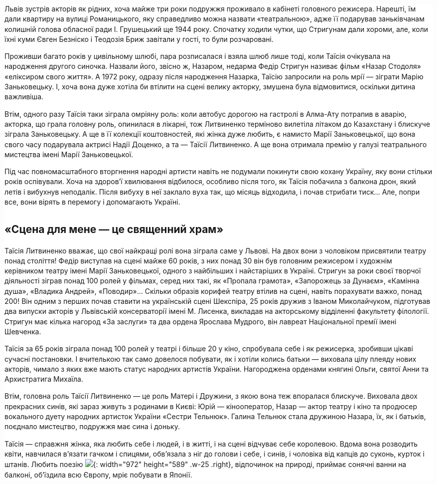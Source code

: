 Львів зустрів акторів як рідних, хоча майже три роки подружжя проживало в кабінеті головного режисера. Нарешті, їм дали квартиру на вулиці Романицького, яку справедливо можна назвати «театральною», адже її подарував заньківчанам колишній голова обласної ради І. Грушецький ще 1944 року. Спочатку ходили чутки, що Стригунам дали хороми, але, коли їхні куми Євген Безніско і Теодозія Бриж завітали у гості, то були розчаровані.  

Проживши багато років у цивільному шлюбі, пара розписалася і взяла шлюб лише тоді, коли Таїсія очікувала на народження другого синочка. Назвали його, звісно ж, Назаром, недарма Федір Стригун називає фільм «Назар Стодоля» «еліксиром свого життя». А 1972 року, одразу після народження Назарка, Таїсію запросили на роль мрії — зіграти Марію Заньковецьку. І, хоча вона дуже хотіла би втілити на сцені велику акторку, змушена була відмовитися, оскільки дитина важливіша.  

Втім, одного разу Таїсія таки зіграла омріяну роль: коли автобус дорогою на гастролі в Алма-Ату потрапив в аварію, акторка, що грала головну роль, опинилася в лікарні, тож Литвиненко терміново вилетіла літаком до Казахстану і блискуче зіграла Заньковецьку. А ще в її колекції коштовностей, які жінка дуже любить, є намисто Марії Заньковецької, що вона свого часу подарувала актрисі Надії Доценко, а та — Таїсії Литвиненко. А ще вона отримала премію у галузі театрального мистецтва імені Марії Заньковецької.  

Під час повномасштабного вторгнення народні артисти навіть не подумали покинути свою кохану Україну, яку вони стільки років оспівували. Хоча на здоров’ї хвилювання відбилося, особливо після того, як Таїсія побачила з балкона дрон, який летів і вибухнув неподалік. Після вибуху в неї заклало вуха так, що місяць відходила, і почав стрибати тиск… Але, попри все, вони вірять в перемогу і допомагають Україні.

## «Сцена для мене — це священний храм»

Таїсія Литвиненко вважає, що свої найкращі ролі вона зіграла саме у Львові. На двох вони з чоловіком присвятили театру понад століття\! Федір виступав на сцені майже 60 років, з них понад 30 він був головним режисером і художнім керівником театру імені Марії Заньковецької, одного з найбільших і найстаріших в Україні. Стригун за роки своєї творчої діяльності зіграв понад 100 ролей у фільмах, серед них такі, як «Пропала грамота», «Запорожець за Дунаєм», «Камінна душа», «Владика Андрей», «Поводир»… Скільки образів корифей театру втілив на сцені, навіть порахувати важко, понад 200\! Він одним з перших почав ставити на українській сцені Шекспіра, 25 років дружив з Іваном Миколайчуком, підготував два випуски акторів у Львівській консерваторії імені М. Лисенка, викладав на акторському відділенні факультету філології. Стригун має кілька нагород «За заслуги» та два ордена Ярослава Мудрого, він лавреат Національної премії імені Шевченка.  

Таїсія за 65 років зіграла понад 100 ролей у театрі і більше 20 у кіно, спробувала себе і як режисерка, зробивши цікаві сучасні постановки. І вчителькою так само довелося побувати, як і хотіли колись батьки — виховала цілу плеяду нових акторів, чимало з яких вже мають статус народних артистів України. Нагороджена орденами княгині Ольги, святої Анни та Архистратига Михаїла.  

Втім, головна роль Таїсії Литвиненко — це роль Матері і Дружини, з якою вона теж впоралася блискуче. Виховала двох прекрасних синів, які зараз живуть з родинами в Києві: Юрій — кінооператор, Назар — актор театру і кіно та продюсер вокального дуету народних артисток України «Сестри Тельнюк». Галина Тельнюк стала дружиною Назара, їх, як і батьків, поєднало мистецтво, подружжя має сина і доньку.  

Таїсія — справжня жінка, яка любить себе і людей, і в житті, і на сцені відчуває себе королевою. Вдома вона розводить квіти, навчилася в’язати гачком і спицями, обв’язала з ніг до голови і себе, і синів, і чоловіка від капців до суконь, курток і штанів. Любить поезію
![](image5.jpg){: width="972" height="589" .w-25 .right}, відпочинок на природі, приймає сонячні ванни на балконі, об’їздила всю Європу, мріє побувати в Японії.  
